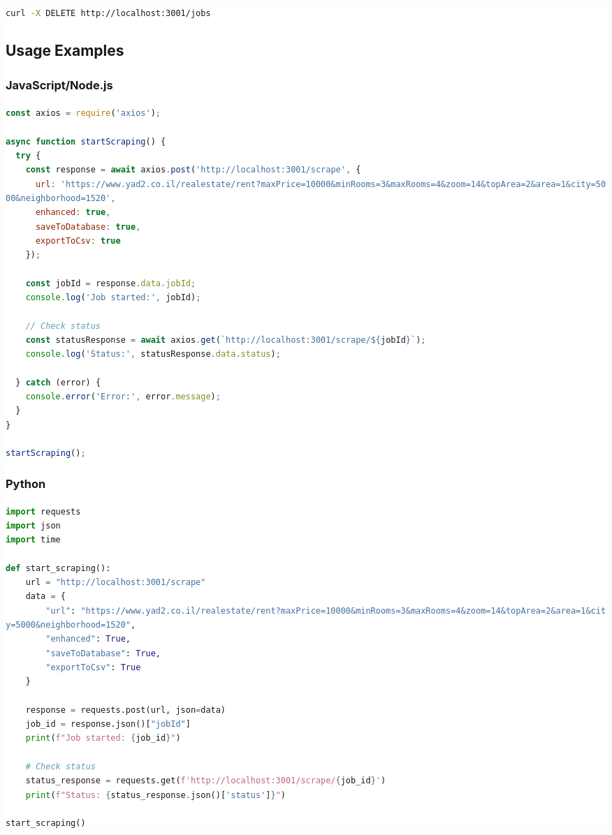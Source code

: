```bash
curl -X DELETE http://localhost:3001/jobs
```

## Usage Examples

### JavaScript/Node.js

```javascript
const axios = require('axios');

async function startScraping() {
  try {
    const response = await axios.post('http://localhost:3001/scrape', {
      url: 'https://www.yad2.co.il/realestate/rent?maxPrice=10000&minRooms=3&maxRooms=4&zoom=14&topArea=2&area=1&city=5000&neighborhood=1520',
      enhanced: true,
      saveToDatabase: true,
      exportToCsv: true
    });
    
    const jobId = response.data.jobId;
    console.log('Job started:', jobId);
    
    // Check status
    const statusResponse = await axios.get(`http://localhost:3001/scrape/${jobId}`);
    console.log('Status:', statusResponse.data.status);
    
  } catch (error) {
    console.error('Error:', error.message);
  }
}

startScraping();
```

### Python

```python
import requests
import json
import time

def start_scraping():
    url = "http://localhost:3001/scrape"
    data = {
        "url": "https://www.yad2.co.il/realestate/rent?maxPrice=10000&minRooms=3&maxRooms=4&zoom=14&topArea=2&area=1&city=5000&neighborhood=1520",
        "enhanced": True,
        "saveToDatabase": True,
        "exportToCsv": True
    }
    
    response = requests.post(url, json=data)
    job_id = response.json()["jobId"]
    print(f"Job started: {job_id}")
    
    # Check status
    status_response = requests.get(f'http://localhost:3001/scrape/{job_id}')
    print(f"Status: {status_response.json()['status']}")

start_scraping()
```
